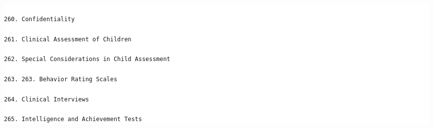                                                                                                                                                                                                                                                                                                                                                                                                                                                                                                                                                                                                                                                                                                                                                                                                                                                                                                                     260. Confidentiality
                                                                                                                                                                                                                                                                                                                                                                                                                                                                                                                                                                                                                                                                                                                                                                                                                                                                                                                    261. Clinical Assessment of Children
                                                                                                                                                                                                                                                                                                                                                                                                                                                                                                                                                                                                                                                                                                                                                                                                                                                                                                                    262. Special Considerations in Child Assessment
                                                                                                                                                                                                                                                                                                                                                                                                                                                                                                                                                                                                                                                                                                                                                                                                                                                                                                                    263. 263. Behavior Rating Scales
                                                                                                                                                                                                                                                                                                                                                                                                                                                                                                                                                                                                                                                                                                                                                                                                                                                                                                                    264. Clinical Interviews
                                                                                                                                                                                                                                                                                                                                                                                                                                                                                                                                                                                                                                                                                                                                                                                                                                                                                                                    265. Intelligence and Achievement Tests